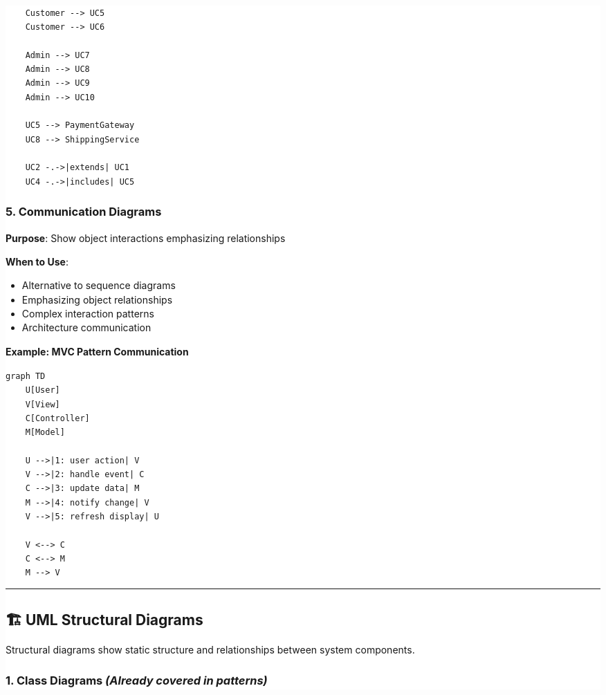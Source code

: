 ```mermaid
    Customer --> UC5
    Customer --> UC6

    Admin --> UC7
    Admin --> UC8
    Admin --> UC9
    Admin --> UC10

    UC5 --> PaymentGateway
    UC8 --> ShippingService

    UC2 -.->|extends| UC1
    UC4 -.->|includes| UC5
```

### **5. Communication Diagrams**

**Purpose**: Show object interactions emphasizing relationships

**When to Use**:

- Alternative to sequence diagrams
- Emphasizing object relationships
- Complex interaction patterns
- Architecture communication

**Example: MVC Pattern Communication**

```mermaid
graph TD
    U[User]
    V[View]
    C[Controller]
    M[Model]

    U -->|1: user action| V
    V -->|2: handle event| C
    C -->|3: update data| M
    M -->|4: notify change| V
    V -->|5: refresh display| U

    V <--> C
    C <--> M
    M --> V
```

---

## 🏗️ **UML Structural Diagrams**

Structural diagrams show static structure and relationships between system components.

### **1. Class Diagrams** _(Already covered in patterns)_
